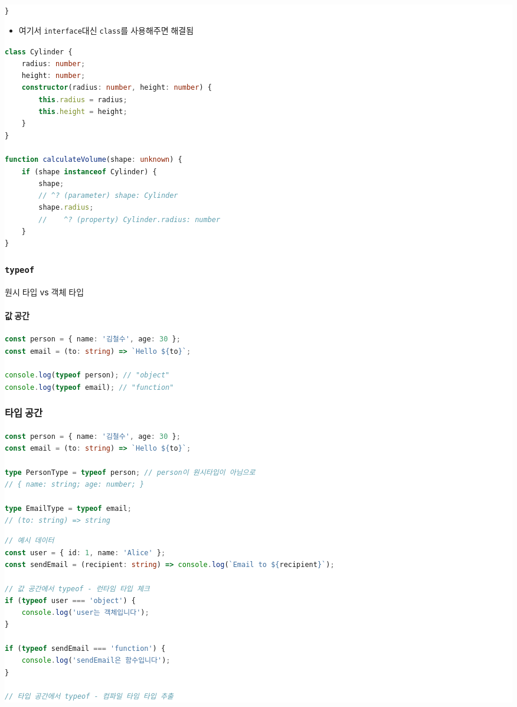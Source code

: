 ```ts
}
```

-   여기서 `interface`대신 `class`를 사용해주면 해결됨

```ts
class Cylinder {
    radius: number;
    height: number;
    constructor(radius: number, height: number) {
        this.radius = radius;
        this.height = height;
    }
}

function calculateVolume(shape: unknown) {
    if (shape instanceof Cylinder) {
        shape;
        // ^? (parameter) shape: Cylinder
        shape.radius;
        //    ^? (property) Cylinder.radius: number
    }
}
```

### `typeof`

원시 타입 vs 객체 타입

#### 값 공간

```ts
const person = { name: '김철수', age: 30 };
const email = (to: string) => `Hello ${to}`;

console.log(typeof person); // "object"
console.log(typeof email); // "function"
```

### 타입 공간

```ts
const person = { name: '김철수', age: 30 };
const email = (to: string) => `Hello ${to}`;

type PersonType = typeof person; // person이 원시타입이 아님으로
// { name: string; age: number; }

type EmailType = typeof email;
// (to: string) => string
```

```ts
// 예시 데이터
const user = { id: 1, name: 'Alice' };
const sendEmail = (recipient: string) => console.log(`Email to ${recipient}`);

// 값 공간에서 typeof - 런타임 타입 체크
if (typeof user === 'object') {
    console.log('user는 객체입니다');
}

if (typeof sendEmail === 'function') {
    console.log('sendEmail은 함수입니다');
}

// 타입 공간에서 typeof - 컴파일 타임 타입 추출
```